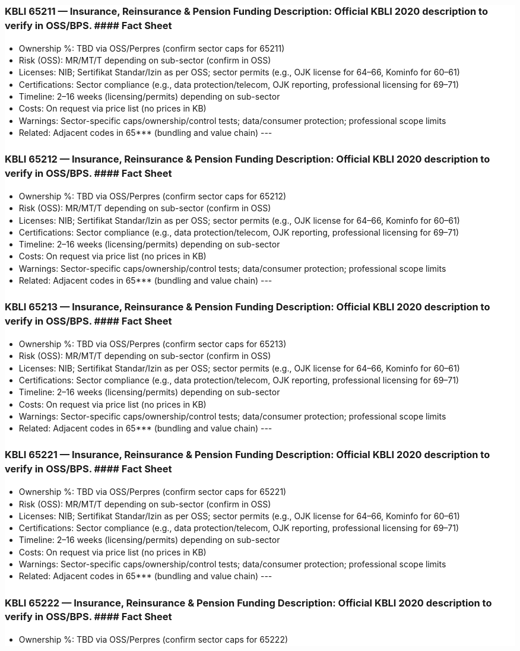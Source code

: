 ### KBLI 65211 — Insurance, Reinsurance & Pension Funding **Description**: Official KBLI 2020 description to verify in OSS/BPS. #### Fact Sheet
- Ownership %: TBD via OSS/Perpres (confirm sector caps for 65211)
- Risk (OSS): MR/MT/T depending on sub-sector (confirm in OSS)
- Licenses: NIB; Sertifikat Standar/Izin as per OSS; sector permits (e.g., OJK license for 64–66, Kominfo for 60–61)
- Certifications: Sector compliance (e.g., data protection/telecom, OJK reporting, professional licensing for 69–71)
- Timeline: 2–16 weeks (licensing/permits) depending on sub-sector
- Costs: On request via price list (no prices in KB)
- Warnings: Sector-specific caps/ownership/control tests; data/consumer protection; professional scope limits
- Related: Adjacent codes in 65*** (bundling and value chain) ---
### KBLI 65212 — Insurance, Reinsurance & Pension Funding **Description**: Official KBLI 2020 description to verify in OSS/BPS. #### Fact Sheet
- Ownership %: TBD via OSS/Perpres (confirm sector caps for 65212)
- Risk (OSS): MR/MT/T depending on sub-sector (confirm in OSS)
- Licenses: NIB; Sertifikat Standar/Izin as per OSS; sector permits (e.g., OJK license for 64–66, Kominfo for 60–61)
- Certifications: Sector compliance (e.g., data protection/telecom, OJK reporting, professional licensing for 69–71)
- Timeline: 2–16 weeks (licensing/permits) depending on sub-sector
- Costs: On request via price list (no prices in KB)
- Warnings: Sector-specific caps/ownership/control tests; data/consumer protection; professional scope limits
- Related: Adjacent codes in 65*** (bundling and value chain) ---
### KBLI 65213 — Insurance, Reinsurance & Pension Funding **Description**: Official KBLI 2020 description to verify in OSS/BPS. #### Fact Sheet
- Ownership %: TBD via OSS/Perpres (confirm sector caps for 65213)
- Risk (OSS): MR/MT/T depending on sub-sector (confirm in OSS)
- Licenses: NIB; Sertifikat Standar/Izin as per OSS; sector permits (e.g., OJK license for 64–66, Kominfo for 60–61)
- Certifications: Sector compliance (e.g., data protection/telecom, OJK reporting, professional licensing for 69–71)
- Timeline: 2–16 weeks (licensing/permits) depending on sub-sector
- Costs: On request via price list (no prices in KB)
- Warnings: Sector-specific caps/ownership/control tests; data/consumer protection; professional scope limits
- Related: Adjacent codes in 65*** (bundling and value chain) ---
### KBLI 65221 — Insurance, Reinsurance & Pension Funding **Description**: Official KBLI 2020 description to verify in OSS/BPS. #### Fact Sheet
- Ownership %: TBD via OSS/Perpres (confirm sector caps for 65221)
- Risk (OSS): MR/MT/T depending on sub-sector (confirm in OSS)
- Licenses: NIB; Sertifikat Standar/Izin as per OSS; sector permits (e.g., OJK license for 64–66, Kominfo for 60–61)
- Certifications: Sector compliance (e.g., data protection/telecom, OJK reporting, professional licensing for 69–71)
- Timeline: 2–16 weeks (licensing/permits) depending on sub-sector
- Costs: On request via price list (no prices in KB)
- Warnings: Sector-specific caps/ownership/control tests; data/consumer protection; professional scope limits
- Related: Adjacent codes in 65*** (bundling and value chain) ---
### KBLI 65222 — Insurance, Reinsurance & Pension Funding **Description**: Official KBLI 2020 description to verify in OSS/BPS. #### Fact Sheet
- Ownership %: TBD via OSS/Perpres (confirm sector caps for 65222)